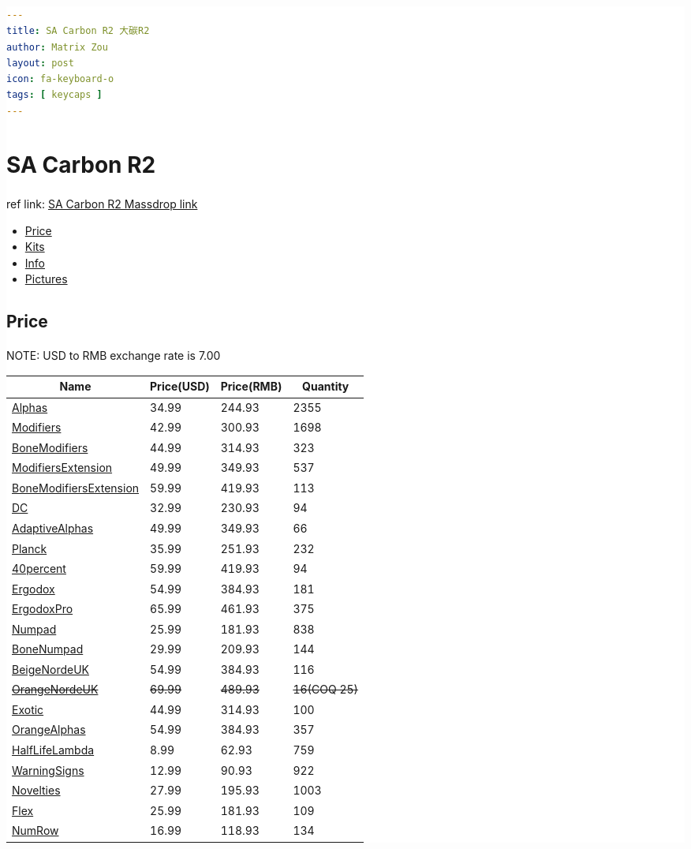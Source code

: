 ```yaml
---
title: SA Carbon R2 大碳R2
author: Matrix Zou
layout: post
icon: fa-keyboard-o
tags: [ keycaps ]
---
```


# SA Carbon R2

ref link: [SA Carbon R2 Massdrop link](https://www.massdrop.com/buy/carbon)

* [Price](#price)
* [Kits](#kits)
* [Info](#info)
* [Pictures](#pictures)

## Price

NOTE: USD to RMB exchange rate is 7.00

| Name          | Price(USD)    | Price(RMB)  | Quantity |
| ------------- | ------------- | ----------- | -------- |
|[Alphas](#alphas)|34.99|244.93|2355|
|[Modifiers](#modifiers)|42.99|300.93|1698|
|[BoneModifiers](#bonemodifiers)|44.99|314.93|323|
|[ModifiersExtension](#modifiersextension)|49.99|349.93|537|
|[BoneModifiersExtension](#bonemodifiersextension)|59.99|419.93|113|
|[DC](#dc)|32.99|230.93|94|
|[AdaptiveAlphas](#adaptivealphas)|49.99|349.93|66|
|[Planck](#planck)|35.99|251.93|232|
|[40percent](#40percent)|59.99|419.93|94|
|[Ergodox](#ergodox)|54.99|384.93|181|
|[ErgodoxPro](#ergodoxpro)|65.99|461.93|375|
|[Numpad](#numpad)|25.99|181.93|838|
|[BoneNumpad](#bonenumpad)|29.99|209.93|144|
|[BeigeNordeUK](#beigenordeuk)|54.99|384.93|116|
|~~[OrangeNordeUK](#orangenordeuk)~~|~~69.99~~|~~489.93~~|~~16(COQ 25)~~|
|[Exotic](#exotic)|44.99|314.93|100|
|[OrangeAlphas](#orangealphas)|54.99|384.93|357|
|[HalfLifeLambda](#halflifelambda)|8.99|62.93|759|
|[WarningSigns](#warningsigns)|12.99|90.93|922|
|[Novelties](#novelties)|27.99|195.93|1003|
|[Flex](#flex)|25.99|181.93|109|
|[NumRow](#numrow)|16.99|118.93|134|